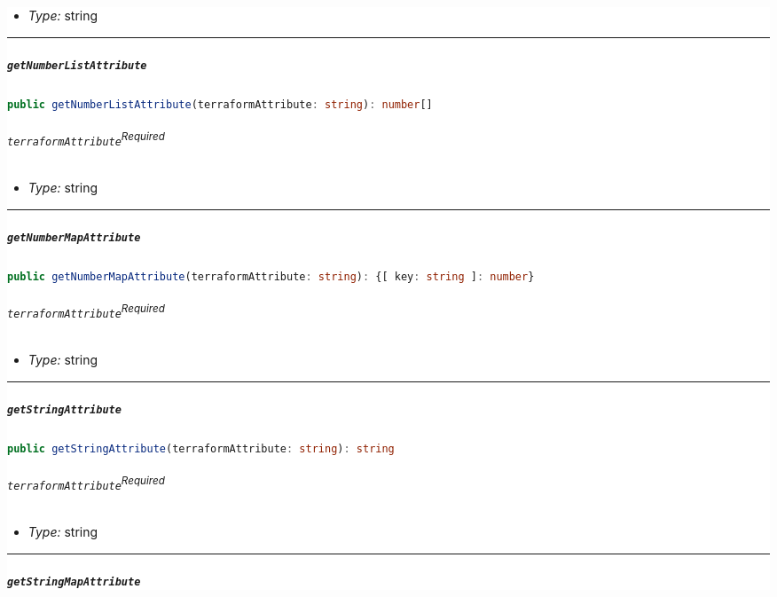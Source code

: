 - *Type:* string

---

##### `getNumberListAttribute` <a name="getNumberListAttribute" id="@cdktf/provider-ionoscloud.dataIonoscloudPrivateCrossconnect.DataIonoscloudPrivateCrossconnect.getNumberListAttribute"></a>

```typescript
public getNumberListAttribute(terraformAttribute: string): number[]
```

###### `terraformAttribute`<sup>Required</sup> <a name="terraformAttribute" id="@cdktf/provider-ionoscloud.dataIonoscloudPrivateCrossconnect.DataIonoscloudPrivateCrossconnect.getNumberListAttribute.parameter.terraformAttribute"></a>

- *Type:* string

---

##### `getNumberMapAttribute` <a name="getNumberMapAttribute" id="@cdktf/provider-ionoscloud.dataIonoscloudPrivateCrossconnect.DataIonoscloudPrivateCrossconnect.getNumberMapAttribute"></a>

```typescript
public getNumberMapAttribute(terraformAttribute: string): {[ key: string ]: number}
```

###### `terraformAttribute`<sup>Required</sup> <a name="terraformAttribute" id="@cdktf/provider-ionoscloud.dataIonoscloudPrivateCrossconnect.DataIonoscloudPrivateCrossconnect.getNumberMapAttribute.parameter.terraformAttribute"></a>

- *Type:* string

---

##### `getStringAttribute` <a name="getStringAttribute" id="@cdktf/provider-ionoscloud.dataIonoscloudPrivateCrossconnect.DataIonoscloudPrivateCrossconnect.getStringAttribute"></a>

```typescript
public getStringAttribute(terraformAttribute: string): string
```

###### `terraformAttribute`<sup>Required</sup> <a name="terraformAttribute" id="@cdktf/provider-ionoscloud.dataIonoscloudPrivateCrossconnect.DataIonoscloudPrivateCrossconnect.getStringAttribute.parameter.terraformAttribute"></a>

- *Type:* string

---

##### `getStringMapAttribute` <a name="getStringMapAttribute" id="@cdktf/provider-ionoscloud.dataIonoscloudPrivateCrossconnect.DataIonoscloudPrivateCrossconnect.getStringMapAttribute"></a>

